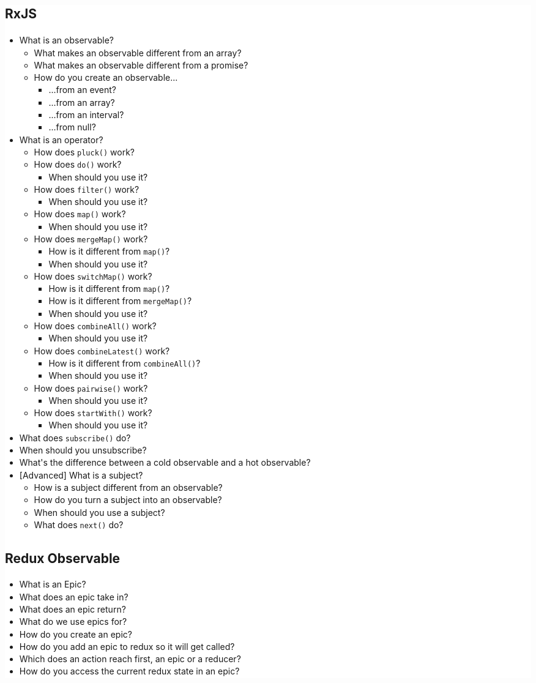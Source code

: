 ## RxJS

* What is an observable?
  * What makes an observable different from an array?
  * What makes an observable different from a promise?
  * How do you create an observable...
    * ...from an event?
    * ...from an array?
    * ...from an interval?
    * ...from null?
* What is an operator?
  * How does `pluck()` work?
  * How does `do()` work?
    * When should you use it?
  * How does `filter()` work?
    * When should you use it?
  * How does `map()` work?
    * When should you use it?
  * How does `mergeMap()` work?
    * How is it different from `map()`?
    * When should you use it?
  * How does `switchMap()` work?
    * How is it different from `map()`?
    * How is it different from `mergeMap()`?
    * When should you use it?
  * How does `combineAll()` work?
    * When should you use it?
  * How does `combineLatest()` work?
    * How is it different from `combineAll()`?
    * When should you use it?
  * How does `pairwise()` work?
    * When should you use it?
  * How does `startWith()` work?
    * When should you use it?
* What does `subscribe()` do?
* When should you unsubscribe?
* What's the difference between a cold observable and a hot observable?
* [Advanced] What is a subject?
  * How is a subject different from an observable?
  * How do you turn a subject into an observable?
  * When should you use a subject?
  * What does `next()` do?

## Redux Observable

* What is an Epic?
* What does an epic take in?
* What does an epic return?
* What do we use epics for?
* How do you create an epic?
* How do you add an epic to redux so it will get called?
* Which does an action reach first, an epic or a reducer?
* How do you access the current redux state in an epic?
